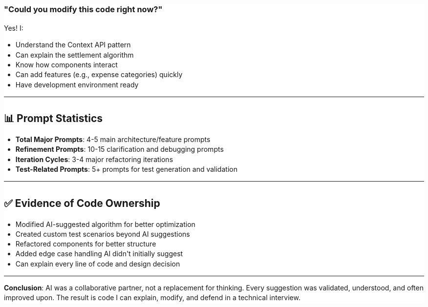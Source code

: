 ### "Could you modify this code right now?"
Yes! I:
- Understand the Context API pattern
- Can explain the settlement algorithm
- Know how components interact
- Can add features (e.g., expense categories) quickly
- Have development environment ready

---

## 📊 Prompt Statistics

- **Total Major Prompts**: 4-5 main architecture/feature prompts
- **Refinement Prompts**: 10-15 clarification and debugging prompts
- **Iteration Cycles**: 3-4 major refactoring iterations
- **Test-Related Prompts**: 5+ prompts for test generation and validation

---

## ✅ Evidence of Code Ownership

- Modified AI-suggested algorithm for better optimization
- Created custom test scenarios beyond AI suggestions
- Refactored components for better structure
- Added edge case handling AI didn't initially suggest
- Can explain every line of code and design decision

---

**Conclusion**: AI was a collaborative partner, not a replacement for thinking. Every suggestion was validated, understood, and often improved upon. The result is code I can explain, modify, and defend in a technical interview.
